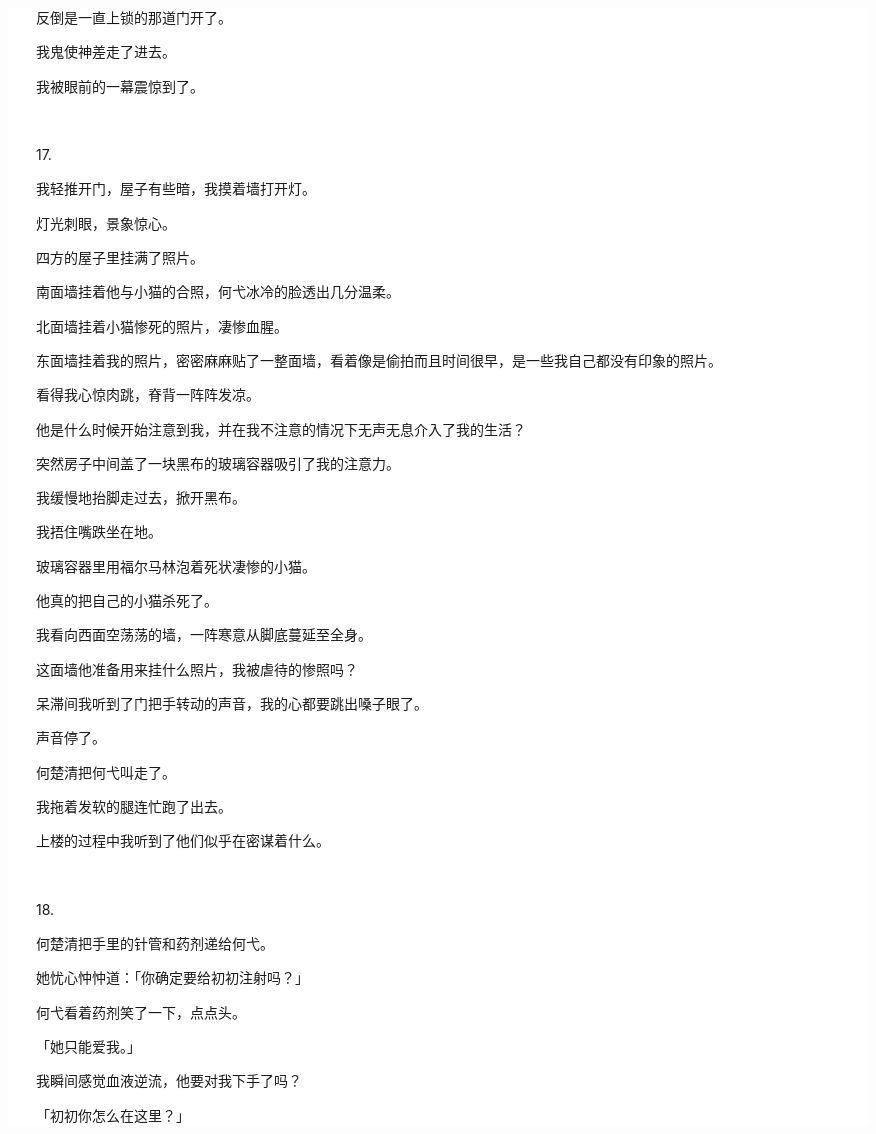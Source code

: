 &emsp;&emsp;反倒是一直上锁的那道门开了。  
  
&emsp;&emsp;我鬼使神差走了进去。  
  
&emsp;&emsp;我被眼前的一幕震惊到了。  
  
&emsp;&emsp;   
  
&emsp;&emsp;17.  
  
&emsp;&emsp;我轻推开门，屋子有些暗，我摸着墙打开灯。  
  
&emsp;&emsp;灯光刺眼，景象惊心。  
  
&emsp;&emsp;四方的屋子里挂满了照片。  
  
&emsp;&emsp;南面墙挂着他与小猫的合照，何弋冰冷的脸透出几分温柔。  
  
&emsp;&emsp;北面墙挂着小猫惨死的照片，凄惨血腥。  
  
&emsp;&emsp;东面墙挂着我的照片，密密麻麻贴了一整面墙，看着像是偷拍而且时间很早，是一些我自己都没有印象的照片。  
  
&emsp;&emsp;看得我心惊肉跳，脊背一阵阵发凉。  
  
&emsp;&emsp;他是什么时候开始注意到我，并在我不注意的情况下无声无息介入了我的生活？  
  
&emsp;&emsp;突然房子中间盖了一块黑布的玻璃容器吸引了我的注意力。  
  
&emsp;&emsp;我缓慢地抬脚走过去，掀开黑布。  
  
&emsp;&emsp;我捂住嘴跌坐在地。  
  
&emsp;&emsp;玻璃容器里用福尔马林泡着死状凄惨的小猫。  
  
&emsp;&emsp;他真的把自己的小猫杀死了。  
  
&emsp;&emsp;我看向西面空荡荡的墙，一阵寒意从脚底蔓延至全身。  
  
&emsp;&emsp;这面墙他准备用来挂什么照片，我被虐待的惨照吗？  
  
&emsp;&emsp;呆滞间我听到了门把手转动的声音，我的心都要跳出嗓子眼了。  
  
&emsp;&emsp;声音停了。  
  
&emsp;&emsp;何楚清把何弋叫走了。  
  
&emsp;&emsp;我拖着发软的腿连忙跑了出去。  
  
&emsp;&emsp;上楼的过程中我听到了他们似乎在密谋着什么。  
  
&emsp;&emsp;   
  
&emsp;&emsp;18.  
  
&emsp;&emsp;何楚清把手里的针管和药剂递给何弋。  
  
&emsp;&emsp;她忧心忡忡道：「你确定要给初初注射吗？」  
  
&emsp;&emsp;何弋看着药剂笑了一下，点点头。  
  
&emsp;&emsp;「她只能爱我。」  
  
&emsp;&emsp;我瞬间感觉血液逆流，他要对我下手了吗？  
  
&emsp;&emsp;「初初你怎么在这里？」  
  